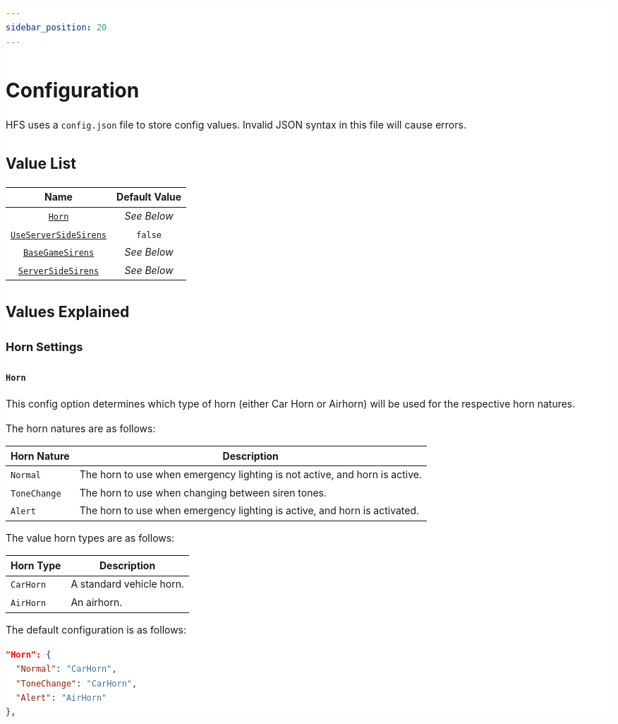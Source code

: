 ```yaml
---
sidebar_position: 20
---
```


# Configuration

HFS uses a `config.json` file to store config values. Invalid JSON syntax in this file will cause errors.

## Value List

|                       Name                       | Default Value |
|:------------------------------------------------:|:-------------:|
|             [`Horn`](#horn-settings)             |  *See Below*  |
| [`UseServerSideSirens`](#siren-source-selection) |    `false`    |
|      [`BaseGameSirens`](#base-game-sirens)       |  *See Below*  |
|    [`ServerSideSirens`](#server-sided-sirens)    |  *See Below*  |

## Values Explained

### Horn Settings
#### `Horn`
This config option determines which type of horn (either Car Horn or Airhorn) will be used for the respective horn natures.

The horn natures are as follows:

| Horn Nature  | Description                                                                |
|--------------|----------------------------------------------------------------------------|
| `Normal`     | The horn to use when emergency lighting is not active, and horn is active. |
| `ToneChange` | The horn to use when changing between siren tones.                         |
| `Alert`      | The horn to use when emergency lighting is active, and horn is activated.  |

The value horn types are as follows:

| Horn Type | Description              |
|-----------|--------------------------|
| `CarHorn` | A standard vehicle horn. |
| `AirHorn` | An airhorn.              |

The default configuration is as follows:
```json
"Horn": {
  "Normal": "CarHorn",
  "ToneChange": "CarHorn",
  "Alert": "AirHorn"
},
```
